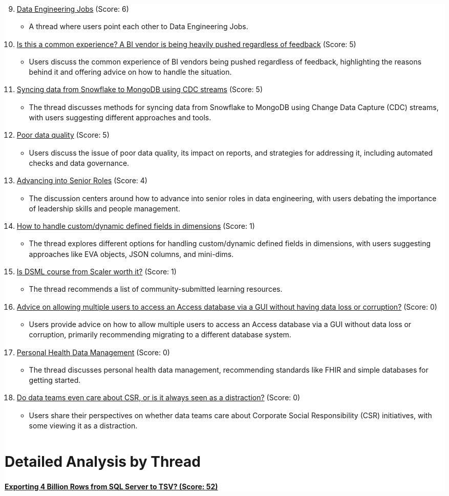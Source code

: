 9. [Data Engineering Jobs](https://www.reddit.com/r/dataengineering/comments/1nlozst/data_engineering_jobs/) (Score: 6)
    * A thread where users point each other to Data Engineering Jobs.

10. [Is this a common experience? A BI vendor is being heavily pushed regardless of feedback](https://www.reddit.com/r/dataengineering/comments/1nkrnw2/is_this_a_common_experience_a_bi_vendor_is_being/) (Score: 5)
    *   Users discuss the common experience of BI vendors being pushed regardless of feedback, highlighting the reasons behind it and offering advice on how to handle the situation.

11. [Syncing data from Snowflake to MongoDB using CDC streams](https://www.reddit.com/r/dataengineering/comments/1nlhkw4/syncing_data_from_snowflake_to_mongodb_using_cdc/) (Score: 5)
    *   The thread discusses methods for syncing data from Snowflake to MongoDB using Change Data Capture (CDC) streams, with users suggesting different approaches and tools.

12. [Poor data quality](https://www.reddit.com/r/dataengineering/comments/1nlyvjg/poor_data_quality/) (Score: 5)
    *   Users discuss the issue of poor data quality, its impact on reports, and strategies for addressing it, including automated checks and data governance.

13. [Advancing into Senior Roles](https://www.reddit.com/r/dataengineering/comments/1nm30aq/advancing_into_senior_roles/) (Score: 4)
    *   The discussion centers around how to advance into senior roles in data engineering, with users debating the importance of leadership skills and people management.

14. [How to handle custom/dynamic defined fields in dimensions](https://www.reddit.com/r/dataengineering/comments/1nlgefo/how_to_handle_customdynamic_defined_fields_in/) (Score: 1)
    *   The thread explores different options for handling custom/dynamic defined fields in dimensions, with users suggesting approaches like EVA objects, JSON columns, and mini-dims.

15. [Is DSML course from Scaler worth it?](https://www.reddit.com/r/dataengineering/comments/1nm28h0/is_dsml_course_from_scaler_worth_it/) (Score: 1)
    *   The thread recommends a list of community-submitted learning resources.

16. [Advice on allowing multiple users to access an Access database via a GUI without having data loss or corruption?](https://www.reddit.com/r/dataengineering/comments/1nlngm5/advice_on_allowing_multiple_users_to_access_an/) (Score: 0)
    *   Users provide advice on how to allow multiple users to access an Access database via a GUI without data loss or corruption, primarily recommending migrating to a different database system.

17. [Personal Health Data Management](https://www.reddit.com/r/dataengineering/comments/1nlvz6f/personal_health_data_management/) (Score: 0)
    *   The thread discusses personal health data management, recommending standards like FHIR and simple databases for getting started.

18. [Do data teams even care about CSR, or is it always seen as a distraction?](https://www.reddit.com/r/dataengineering/comments/1nm3sbc/do_data_teams_even_care_about_csr_or_is_it_always/) (Score: 0)
    *   Users share their perspectives on whether data teams care about Corporate Social Responsibility (CSR) initiatives, with some viewing it as a distraction.

# Detailed Analysis by Thread

**[Exporting 4 Billion Rows from SQL Server to TSV? (Score: 52)](https://www.reddit.com/r/dataengineering/comments/1nl7f2c/exporting_4_billion_rows_from_sql_server_to_tsv/)**
